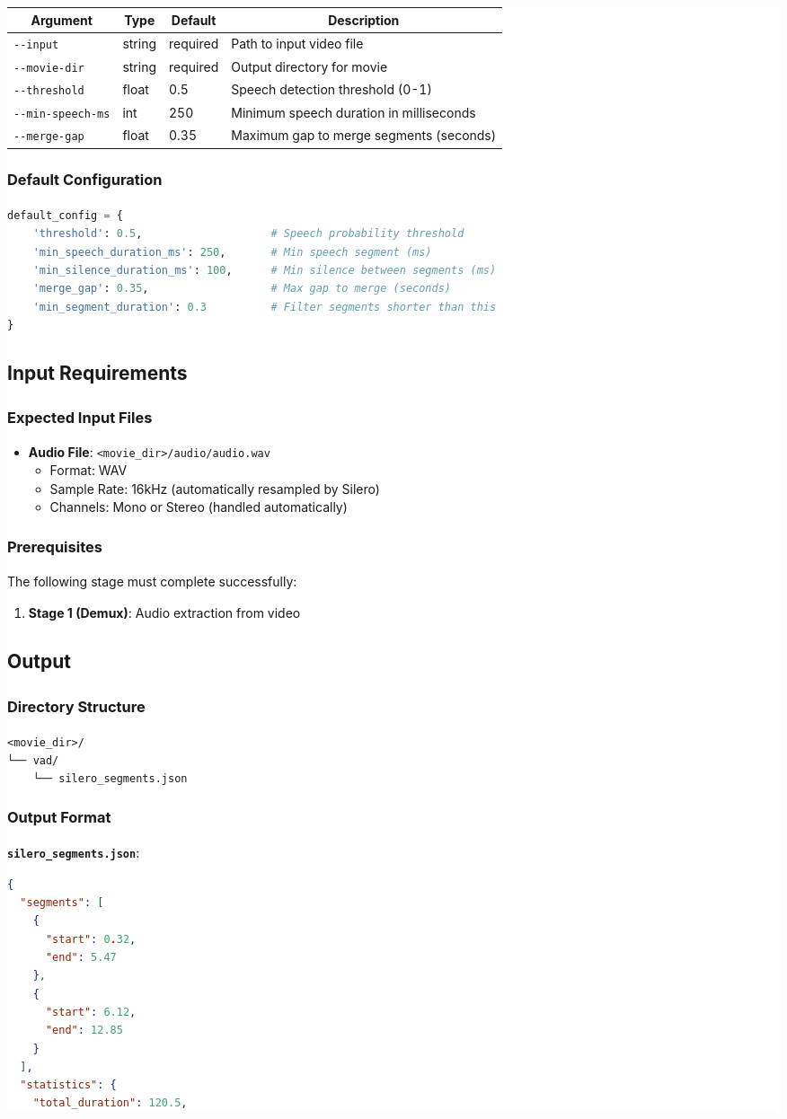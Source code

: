| Argument | Type | Default | Description |
|----------|------|---------|-------------|
| `--input` | string | required | Path to input video file |
| `--movie-dir` | string | required | Output directory for movie |
| `--threshold` | float | 0.5 | Speech detection threshold (0-1) |
| `--min-speech-ms` | int | 250 | Minimum speech duration in milliseconds |
| `--merge-gap` | float | 0.35 | Maximum gap to merge segments (seconds) |

### Default Configuration

```python
default_config = {
    'threshold': 0.5,                    # Speech probability threshold
    'min_speech_duration_ms': 250,       # Min speech segment (ms)
    'min_silence_duration_ms': 100,      # Min silence between segments (ms)
    'merge_gap': 0.35,                   # Max gap to merge (seconds)
    'min_segment_duration': 0.3          # Filter segments shorter than this
}
```

## Input Requirements

### Expected Input Files

- **Audio File**: `<movie_dir>/audio/audio.wav`
  - Format: WAV
  - Sample Rate: 16kHz (automatically resampled by Silero)
  - Channels: Mono or Stereo (handled automatically)

### Prerequisites

The following stage must complete successfully:
1. **Stage 1 (Demux)**: Audio extraction from video

## Output

### Directory Structure

```
<movie_dir>/
└── vad/
    └── silero_segments.json
```

### Output Format

**`silero_segments.json`**:
```json
{
  "segments": [
    {
      "start": 0.32,
      "end": 5.47
    },
    {
      "start": 6.12,
      "end": 12.85
    }
  ],
  "statistics": {
    "total_duration": 120.5,
```
